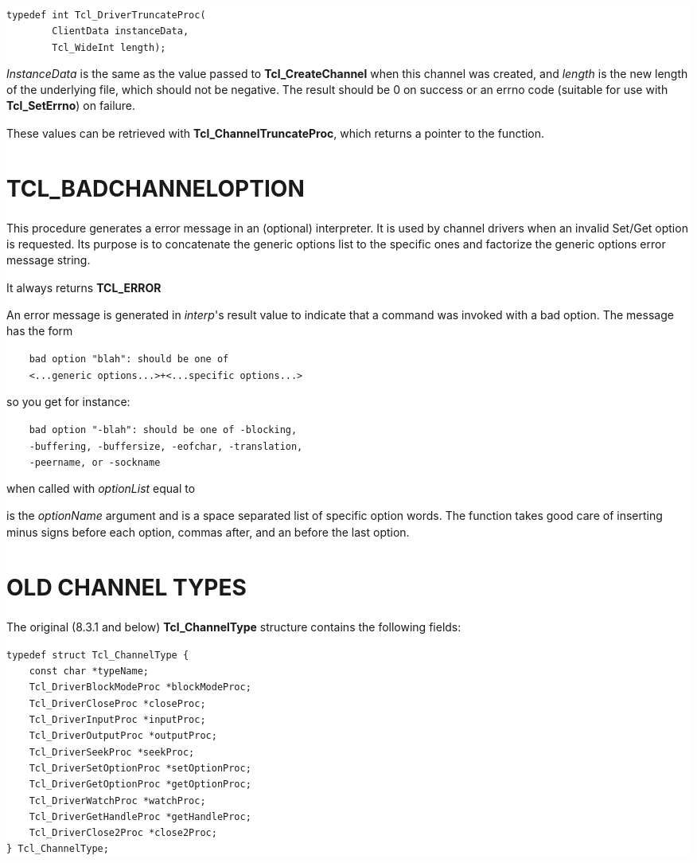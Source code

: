     typedef int Tcl_DriverTruncateProc(
            ClientData instanceData,
            Tcl_WideInt length);

*InstanceData* is the same as the value passed to **Tcl_CreateChannel**
when this channel was created, and *length* is the new length of the
underlying file, which should not be negative. The result should be 0 on
success or an errno code (suitable for use with **Tcl_SetErrno**) on
failure.

These values can be retrieved with **Tcl_ChannelTruncateProc**, which
returns a pointer to the function.

# TCL_BADCHANNELOPTION

This procedure generates a error message in an (optional) interpreter.
It is used by channel drivers when an invalid Set/Get option is
requested. Its purpose is to concatenate the generic options list to the
specific ones and factorize the generic options error message string.

It always returns **TCL_ERROR**

An error message is generated in *interp*\'s result value to indicate
that a command was invoked with a bad option. The message has the form

        bad option "blah": should be one of
        <...generic options...>+<...specific options...>

so you get for instance:

        bad option "-blah": should be one of -blocking,
        -buffering, -buffersize, -eofchar, -translation,
        -peername, or -sockname

when called with *optionList* equal to

is the *optionName* argument and is a space separated list of specific
option words. The function takes good care of inserting minus signs
before each option, commas after, and an before the last option.

# OLD CHANNEL TYPES

The original (8.3.1 and below) **Tcl_ChannelType** structure contains
the following fields:

    typedef struct Tcl_ChannelType {
        const char *typeName;
        Tcl_DriverBlockModeProc *blockModeProc;
        Tcl_DriverCloseProc *closeProc;
        Tcl_DriverInputProc *inputProc;
        Tcl_DriverOutputProc *outputProc;
        Tcl_DriverSeekProc *seekProc;
        Tcl_DriverSetOptionProc *setOptionProc;
        Tcl_DriverGetOptionProc *getOptionProc;
        Tcl_DriverWatchProc *watchProc;
        Tcl_DriverGetHandleProc *getHandleProc;
        Tcl_DriverClose2Proc *close2Proc;
    } Tcl_ChannelType;
